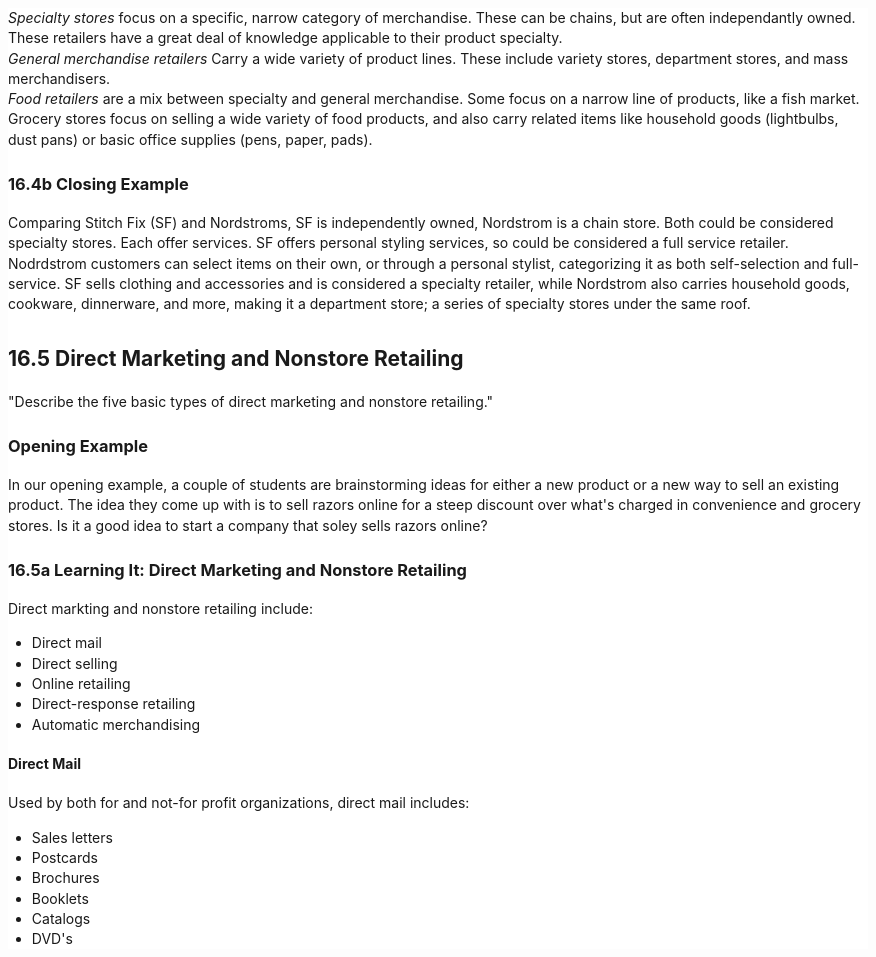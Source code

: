 _Specialty stores_ focus on a specific, narrow category of merchandise. These can be chains, but are often independantly owned. These retailers have a great deal of knowledge applicable to their product specialty.  
_General merchandise retailers_ Carry a wide variety of product lines. These include variety stores, department stores, and mass merchandisers.  
_Food retailers_ are a mix between specialty and general merchandise. Some focus on a narrow line of products, like a fish market. Grocery stores focus on selling a wide variety of food products, and also carry related items like household goods (lightbulbs, dust pans) or basic office supplies (pens, paper, pads).  

### 16.4b Closing Example

Comparing Stitch Fix (SF) and Nordstroms, SF is independently owned, Nordstrom is a chain store. Both could be considered specialty stores. Each offer services. SF offers personal styling services, so could be considered a full service retailer. Nodrdstrom customers can select items on their own, or through a personal stylist, categorizing it as both self-selection and full-service. SF sells clothing and accessories and is considered a specialty retailer, while Nordstrom also carries household goods, cookware, dinnerware, and more, making it a department store; a series of specialty stores under the same roof.  

## 16.5 Direct Marketing and Nonstore Retailing

"Describe the five basic types of direct marketing and nonstore retailing."  

### Opening Example

In our opening example, a couple of students are brainstorming ideas for either a new product or a new way to sell an existing product. The idea they come up with is to sell razors online for a steep discount over what's charged in convenience and grocery stores. Is it a good idea to start a company that soley sells razors online?  

<div class="pagebreak" />

### 16.5a Learning It: Direct Marketing and Nonstore Retailing

Direct markting and nonstore retailing include:  

* Direct mail
* Direct selling
* Online retailing
* Direct-response retailing
* Automatic merchandising

#### Direct Mail

Used by both for and not-for profit organizations, direct mail includes:  

* Sales letters
* Postcards
* Brochures
* Booklets
* Catalogs
* DVD's
